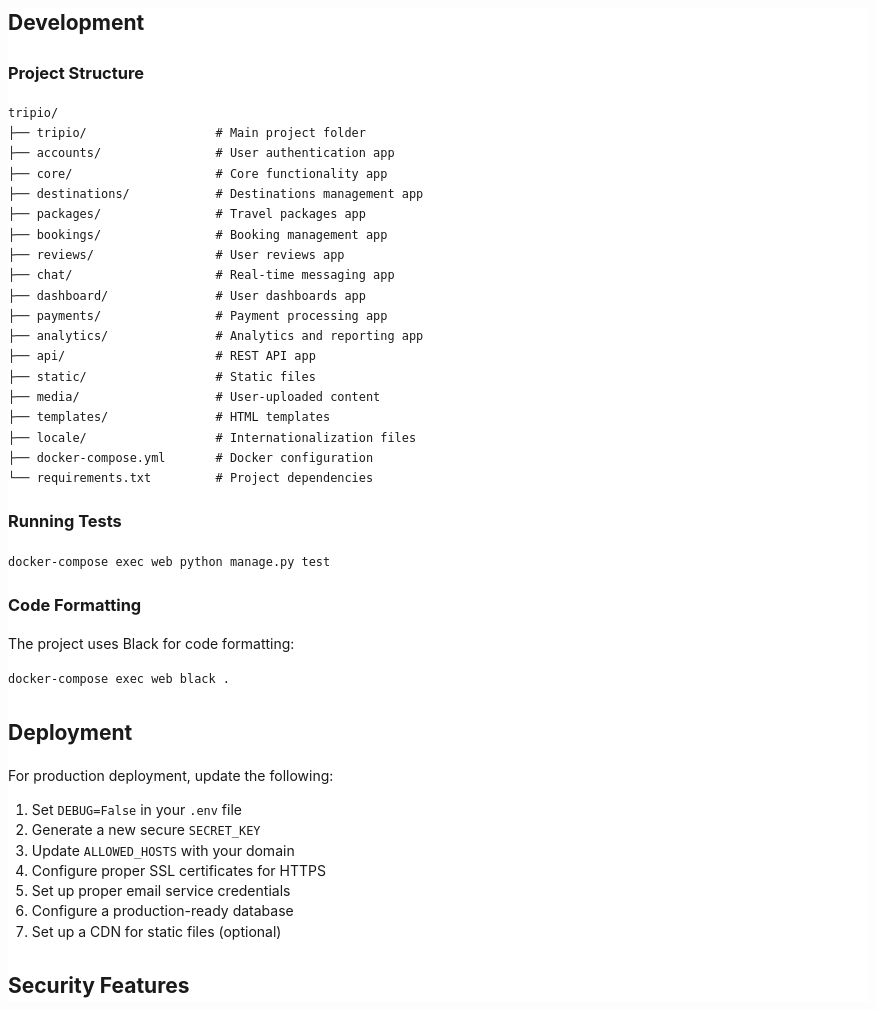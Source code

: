 ## Development

### Project Structure

```
tripio/
├── tripio/                  # Main project folder
├── accounts/                # User authentication app
├── core/                    # Core functionality app
├── destinations/            # Destinations management app
├── packages/                # Travel packages app
├── bookings/                # Booking management app
├── reviews/                 # User reviews app
├── chat/                    # Real-time messaging app
├── dashboard/               # User dashboards app
├── payments/                # Payment processing app
├── analytics/               # Analytics and reporting app
├── api/                     # REST API app
├── static/                  # Static files
├── media/                   # User-uploaded content
├── templates/               # HTML templates
├── locale/                  # Internationalization files
├── docker-compose.yml       # Docker configuration
└── requirements.txt         # Project dependencies
```

### Running Tests

```bash
docker-compose exec web python manage.py test
```

### Code Formatting

The project uses Black for code formatting:

```bash
docker-compose exec web black .
```

## Deployment

For production deployment, update the following:

1. Set `DEBUG=False` in your `.env` file
2. Generate a new secure `SECRET_KEY`
3. Update `ALLOWED_HOSTS` with your domain
4. Configure proper SSL certificates for HTTPS
5. Set up proper email service credentials
6. Configure a production-ready database
7. Set up a CDN for static files (optional)

## Security Features
